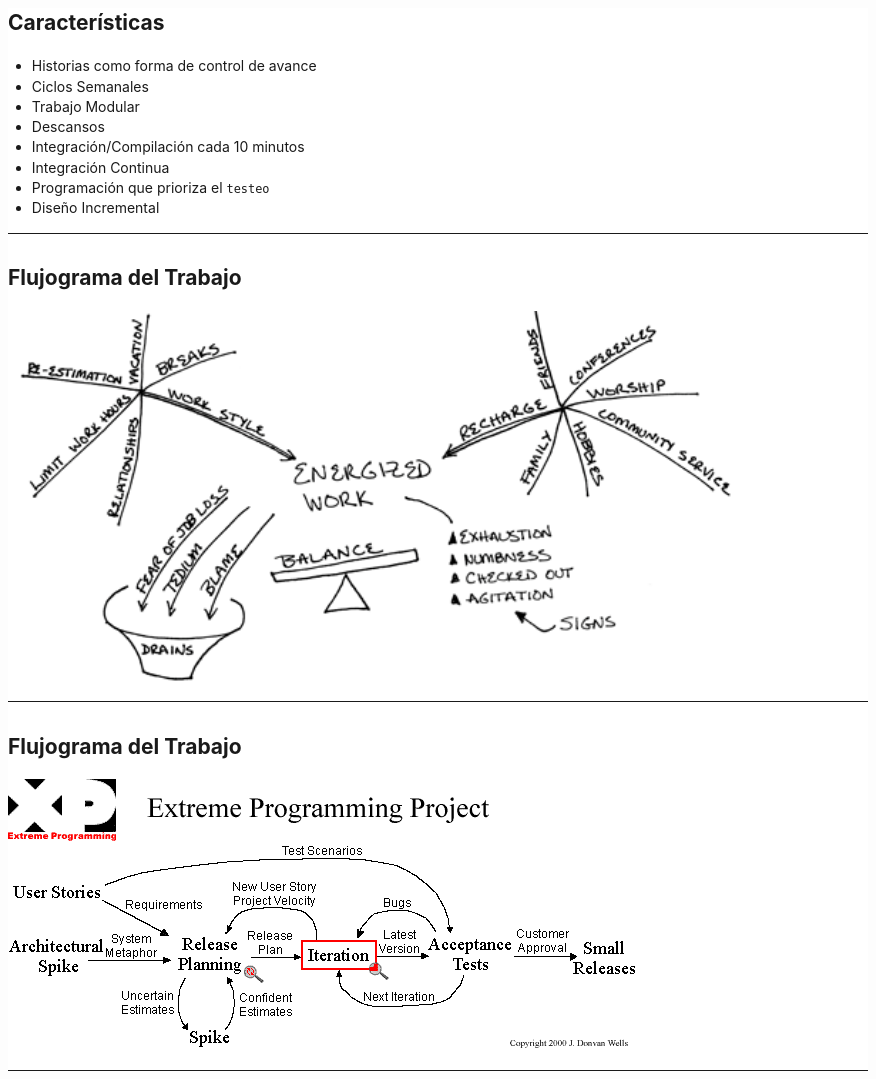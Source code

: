 
## Características 

- Historias como forma de control de avance
- Ciclos Semanales
- Trabajo Modular 
- Descansos
- Integración/Compilación cada 10 minutos
- Integración Continua
- Programación que prioriza el ```testeo```
- Diseño Incremental

---

## Flujograma del Trabajo

![Flujograma Integrador](./images/xp.png)

---

## Flujograma del Trabajo

![Estructura de un Proyecto](./images/xp-flux.gif)

--- 